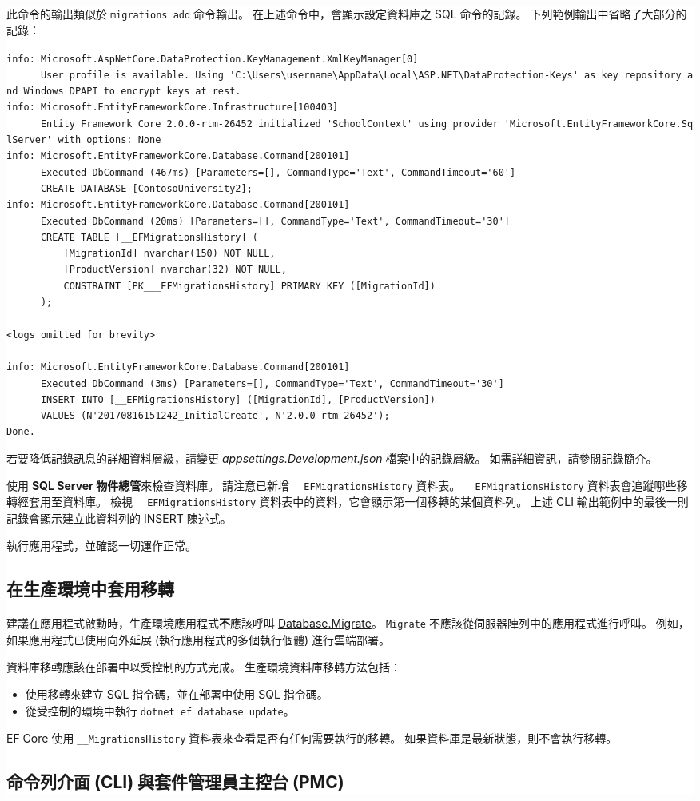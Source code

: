 此命令的輸出類似於 `migrations add` 命令輸出。 在上述命令中，會顯示設定資料庫之 SQL 命令的記錄。 下列範例輸出中省略了大部分的記錄：

```text
info: Microsoft.AspNetCore.DataProtection.KeyManagement.XmlKeyManager[0]
      User profile is available. Using 'C:\Users\username\AppData\Local\ASP.NET\DataProtection-Keys' as key repository and Windows DPAPI to encrypt keys at rest.
info: Microsoft.EntityFrameworkCore.Infrastructure[100403]
      Entity Framework Core 2.0.0-rtm-26452 initialized 'SchoolContext' using provider 'Microsoft.EntityFrameworkCore.SqlServer' with options: None
info: Microsoft.EntityFrameworkCore.Database.Command[200101]
      Executed DbCommand (467ms) [Parameters=[], CommandType='Text', CommandTimeout='60']
      CREATE DATABASE [ContosoUniversity2];
info: Microsoft.EntityFrameworkCore.Database.Command[200101]
      Executed DbCommand (20ms) [Parameters=[], CommandType='Text', CommandTimeout='30']
      CREATE TABLE [__EFMigrationsHistory] (
          [MigrationId] nvarchar(150) NOT NULL,
          [ProductVersion] nvarchar(32) NOT NULL,
          CONSTRAINT [PK___EFMigrationsHistory] PRIMARY KEY ([MigrationId])
      );

<logs omitted for brevity>

info: Microsoft.EntityFrameworkCore.Database.Command[200101]
      Executed DbCommand (3ms) [Parameters=[], CommandType='Text', CommandTimeout='30']
      INSERT INTO [__EFMigrationsHistory] ([MigrationId], [ProductVersion])
      VALUES (N'20170816151242_InitialCreate', N'2.0.0-rtm-26452');
Done.
```

若要降低記錄訊息的詳細資料層級，請變更 *appsettings.Development.json* 檔案中的記錄層級。 如需詳細資訊，請參閱[記錄簡介](xref:fundamentals/logging/index)。

使用 **SQL Server 物件總管**來檢查資料庫。 請注意已新增 `__EFMigrationsHistory` 資料表。 `__EFMigrationsHistory` 資料表會追蹤哪些移轉經套用至資料庫。 檢視 `__EFMigrationsHistory` 資料表中的資料，它會顯示第一個移轉的某個資料列。 上述 CLI 輸出範例中的最後一則記錄會顯示建立此資料列的 INSERT 陳述式。

執行應用程式，並確認一切運作正常。

## <a name="applying-migrations-in-production"></a>在生產環境中套用移轉

建議在應用程式啟動時，生產環境應用程式**不**應該呼叫 [Database.Migrate](/dotnet/api/microsoft.entityframeworkcore.relationaldatabasefacadeextensions.migrate?view=efcore-2.0#Microsoft_EntityFrameworkCore_RelationalDatabaseFacadeExtensions_Migrate_Microsoft_EntityFrameworkCore_Infrastructure_DatabaseFacade_)。 `Migrate` 不應該從伺服器陣列中的應用程式進行呼叫。 例如，如果應用程式已使用向外延展 (執行應用程式的多個執行個體) 進行雲端部署。

資料庫移轉應該在部署中以受控制的方式完成。 生產環境資料庫移轉方法包括：

* 使用移轉來建立 SQL 指令碼，並在部署中使用 SQL 指令碼。
* 從受控制的環境中執行 `dotnet ef database update`。

EF Core 使用 `__MigrationsHistory` 資料表來查看是否有任何需要執行的移轉。 如果資料庫是最新狀態，則不會執行移轉。

<a id="pmc"></a>
## <a name="command-line-interface-cli-vs-package-manager-console-pmc"></a>命令列介面 (CLI) 與套件管理員主控台 (PMC)
